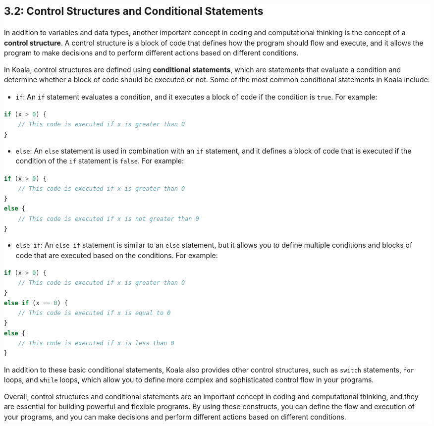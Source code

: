 
## 3.2: Control Structures and Conditional Statements

In addition to variables and data types, another important concept in coding and computational thinking is the concept of a **control structure**. A control structure is a block of code that defines how the program should flow and execute, and it allows the program to make decisions and to perform different actions based on different conditions.

In Koala, control structures are defined using **conditional statements**, which are statements that evaluate a condition and determine whether a block of code should be executed or not. Some of the most common conditional statements in Koala include:

- `if`: An `if` statement evaluates a condition, and it executes a block of code if the condition is `true`. For example:

```javascript
if (x > 0) {
    // This code is executed if x is greater than 0
}
```

- `else`: An `else` statement is used in combination with an `if` statement, and it defines a block of code that is executed if the condition of the `if` statement is `false`. For example:


```javascript
if (x > 0) {
    // This code is executed if x is greater than 0
} 
else {
    // This code is executed if x is not greater than 0
}
```


- `else if`: An `else if` statement is similar to an `else` statement, but it allows you to define multiple conditions and blocks of code that are executed based on the conditions. For example:

```javascript
if (x > 0) {
    // This code is executed if x is greater than 0
} 
else if (x == 0) {
    // This code is executed if x is equal to 0
} 
else {
    // This code is executed if x is less than 0
}
```


In addition to these basic conditional statements, Koala also provides other control structures, such as `switch` statements, `for` loops, and `while` loops, which allow you to define more complex and sophisticated control flow in your programs.

Overall, control structures and conditional statements are an important concept in coding and computational thinking, and they are essential for building powerful and flexible programs. By using these constructs, you can define the flow and execution of your programs, and you can make decisions and perform different actions based on different conditions.
